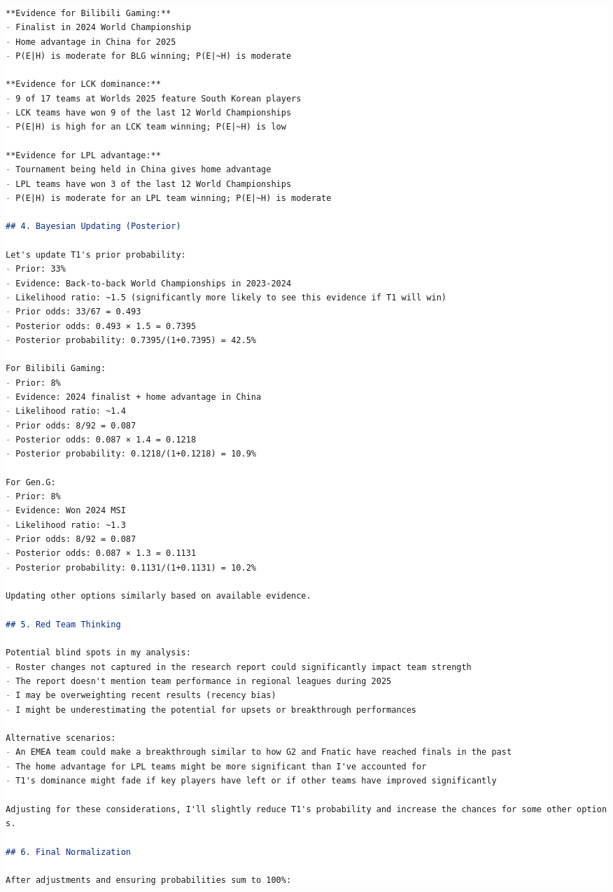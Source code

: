 ```md
**Evidence for Bilibili Gaming:**
- Finalist in 2024 World Championship
- Home advantage in China for 2025
- P(E|H) is moderate for BLG winning; P(E|~H) is moderate

**Evidence for LCK dominance:**
- 9 of 17 teams at Worlds 2025 feature South Korean players
- LCK teams have won 9 of the last 12 World Championships
- P(E|H) is high for an LCK team winning; P(E|~H) is low

**Evidence for LPL advantage:**
- Tournament being held in China gives home advantage
- LPL teams have won 3 of the last 12 World Championships
- P(E|H) is moderate for an LPL team winning; P(E|~H) is moderate

## 4. Bayesian Updating (Posterior)

Let's update T1's prior probability:
- Prior: 33%
- Evidence: Back-to-back World Championships in 2023-2024
- Likelihood ratio: ~1.5 (significantly more likely to see this evidence if T1 will win)
- Prior odds: 33/67 = 0.493
- Posterior odds: 0.493 × 1.5 = 0.7395
- Posterior probability: 0.7395/(1+0.7395) = 42.5%

For Bilibili Gaming:
- Prior: 8%
- Evidence: 2024 finalist + home advantage in China
- Likelihood ratio: ~1.4
- Prior odds: 8/92 = 0.087
- Posterior odds: 0.087 × 1.4 = 0.1218
- Posterior probability: 0.1218/(1+0.1218) = 10.9%

For Gen.G:
- Prior: 8%
- Evidence: Won 2024 MSI
- Likelihood ratio: ~1.3
- Prior odds: 8/92 = 0.087
- Posterior odds: 0.087 × 1.3 = 0.1131
- Posterior probability: 0.1131/(1+0.1131) = 10.2%

Updating other options similarly based on available evidence.

## 5. Red Team Thinking

Potential blind spots in my analysis:
- Roster changes not captured in the research report could significantly impact team strength
- The report doesn't mention team performance in regional leagues during 2025
- I may be overweighting recent results (recency bias)
- I might be underestimating the potential for upsets or breakthrough performances

Alternative scenarios:
- An EMEA team could make a breakthrough similar to how G2 and Fnatic have reached finals in the past
- The home advantage for LPL teams might be more significant than I've accounted for
- T1's dominance might fade if key players have left or if other teams have improved significantly

Adjusting for these considerations, I'll slightly reduce T1's probability and increase the chances for some other options.

## 6. Final Normalization

After adjustments and ensuring probabilities sum to 100%:
```